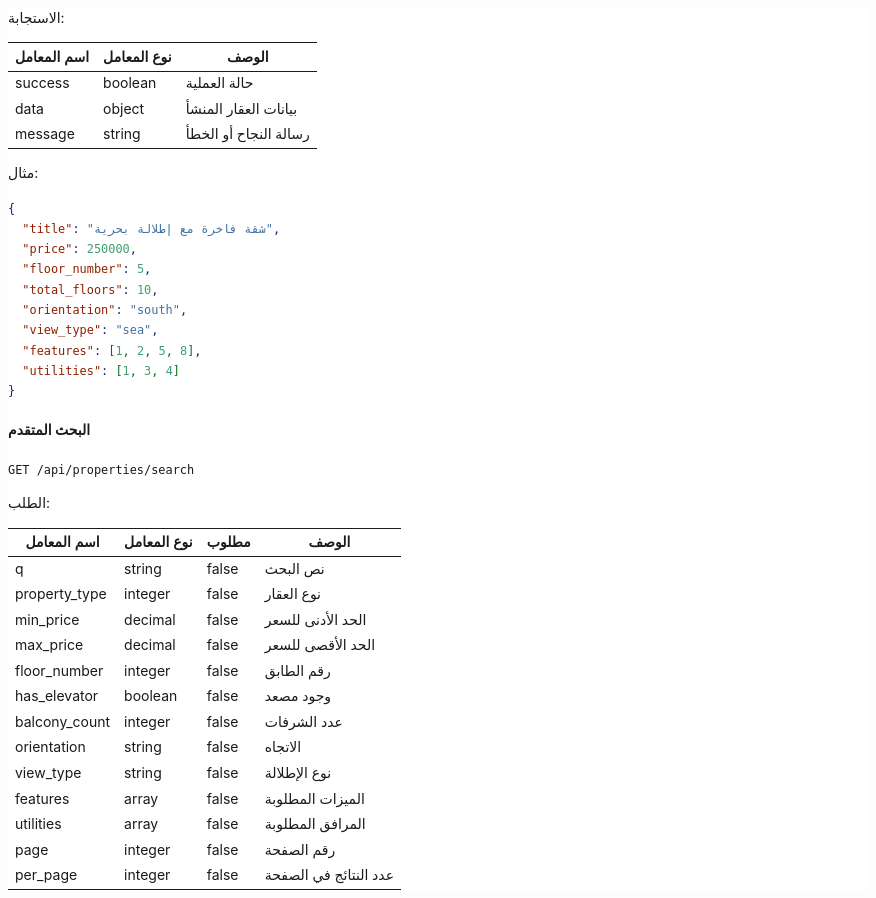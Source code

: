 الاستجابة:

| اسم المعامل | نوع المعامل | الوصف                 |
| ----------- | ----------- | --------------------- |
| success     | boolean     | حالة العملية          |
| data        | object      | بيانات العقار المنشأ  |
| message     | string      | رسالة النجاح أو الخطأ |

مثال:

```json
{
  "title": "شقة فاخرة مع إطلالة بحرية",
  "price": 250000,
  "floor_number": 5,
  "total_floors": 10,
  "orientation": "south",
  "view_type": "sea",
  "features": [1, 2, 5, 8],
  "utilities": [1, 3, 4]
}
```

#### البحث المتقدم

```
GET /api/properties/search
```

الطلب:

| اسم المعامل    | نوع المعامل | مطلوب | الوصف                 |
| -------------- | ----------- | ----- | --------------------- |
| q              | string      | false | نص البحث              |
| property\_type | integer     | false | نوع العقار            |
| min\_price     | decimal     | false | الحد الأدنى للسعر     |
| max\_price     | decimal     | false | الحد الأقصى للسعر     |
| floor\_number  | integer     | false | رقم الطابق            |
| has\_elevator  | boolean     | false | وجود مصعد             |
| balcony\_count | integer     | false | عدد الشرفات           |
| orientation    | string      | false | الاتجاه               |
| view\_type     | string      | false | نوع الإطلالة          |
| features       | array       | false | الميزات المطلوبة      |
| utilities      | array       | false | المرافق المطلوبة      |
| page           | integer     | false | رقم الصفحة            |
| per\_page      | integer     | false | عدد النتائج في الصفحة |
